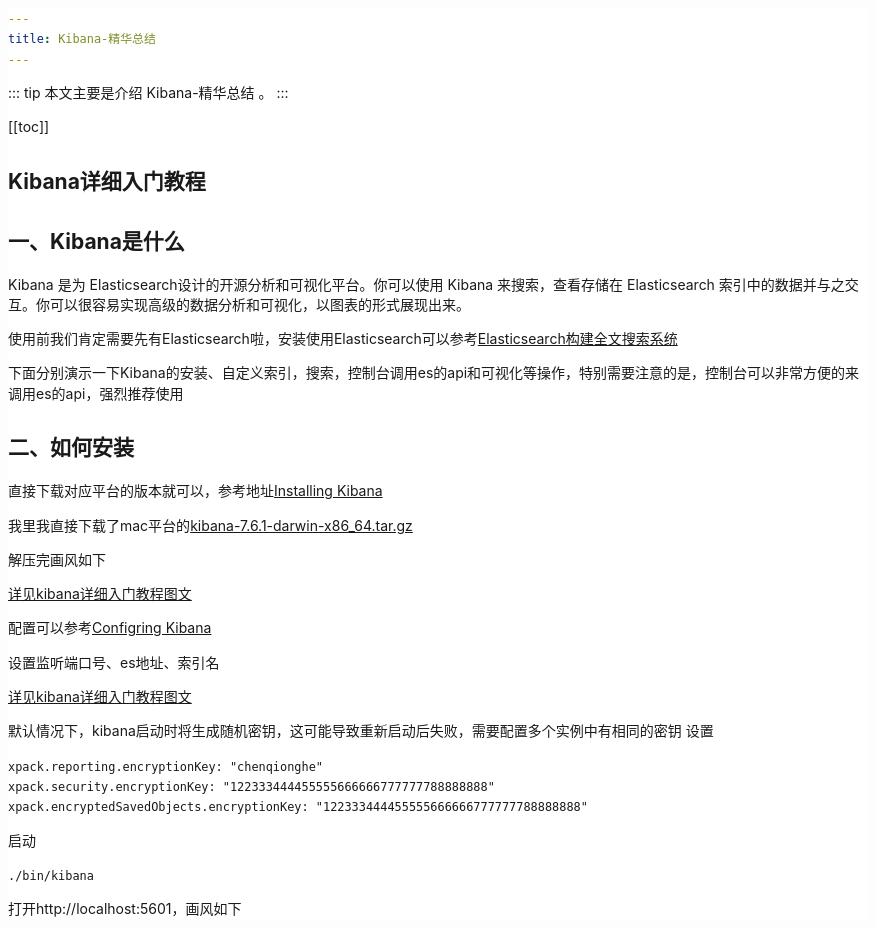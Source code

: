 ```yaml
---
title: Kibana-精华总结
---
```


::: tip
本文主要是介绍 Kibana-精华总结 。
:::

[[toc]]

##  Kibana详细入门教程

##  一、Kibana是什么

Kibana 是为 Elasticsearch设计的开源分析和可视化平台。你可以使用 Kibana 来搜索，查看存储在 Elasticsearch 索引中的数据并与之交互。你可以很容易实现高级的数据分析和可视化，以图表的形式展现出来。

使用前我们肯定需要先有Elasticsearch啦，安装使用Elasticsearch可以参考[Elasticsearch构建全文搜索系统](https://www.cnblogs.com/chenqionghe/p/12496827.html)

下面分别演示一下Kibana的安装、自定义索引，搜索，控制台调用es的api和可视化等操作，特别需要注意的是，控制台可以非常方便的来调用es的api，强烈推荐使用

##  二、如何安装

直接下载对应平台的版本就可以，参考地址[Installing Kibana](https://www.elastic.co/guide/en/kibana/current/install.html)

我里我直接下载了mac平台的[kibana-7.6.1-darwin-x86_64.tar.gz](https://artifacts.elastic.co/downloads/kibana/kibana-7.6.1-darwin-x86_64.tar.gz)

解压完画风如下

 [详见kibana详细入门教程图文](https://www.cnblogs.com/chenqionghe/p/12503181.html)

配置可以参考[Configring Kibana](https://www.elastic.co/guide/cn/kibana/current/settings.html)

设置监听端口号、es地址、索引名

 [详见kibana详细入门教程图文](https://www.cnblogs.com/chenqionghe/p/12503181.html)

默认情况下，kibana启动时将生成随机密钥，这可能导致重新启动后失败，需要配置多个实例中有相同的密钥
设置

``` shel
xpack.reporting.encryptionKey: "chenqionghe"
xpack.security.encryptionKey: "122333444455555666666777777788888888"
xpack.encryptedSavedObjects.encryptionKey: "122333444455555666666777777788888888"
```

启动

``` shel
./bin/kibana
```

打开http://localhost:5601，画风如下
